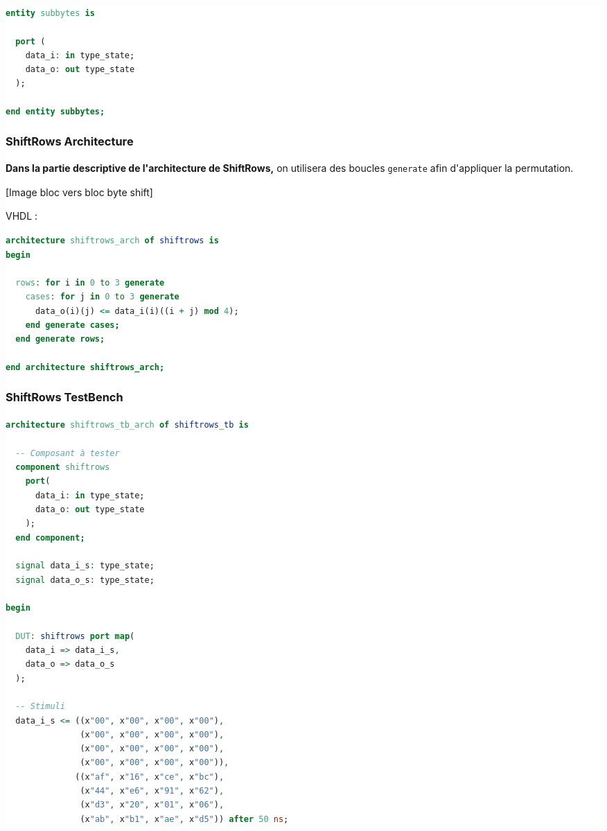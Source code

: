 ```vhdl
entity subbytes is

  port (
    data_i: in type_state;
    data_o: out type_state
  );

end entity subbytes;
```

### ShiftRows Architecture

**Dans la partie descriptive de l'architecture  de ShiftRows,** on utilisera des boucles `generate` afin d'appliquer la permutation.

[Image bloc vers bloc byte shift]

VHDL :

```vhdl
architecture shiftrows_arch of shiftrows is
begin

  rows: for i in 0 to 3 generate
    cases: for j in 0 to 3 generate
      data_o(i)(j) <= data_i(i)((i + j) mod 4);
    end generate cases;
  end generate rows;

end architecture shiftrows_arch;
```

### ShiftRows TestBench

```vhdl
architecture shiftrows_tb_arch of shiftrows_tb is

  -- Composant à tester
  component shiftrows
    port(
      data_i: in type_state;
      data_o: out type_state
    );
  end component;

  signal data_i_s: type_state;
  signal data_o_s: type_state;

begin

  DUT: shiftrows port map(
    data_i => data_i_s,
    data_o => data_o_s
  );

  -- Stimuli
  data_i_s <= ((x"00", x"00", x"00", x"00"),
               (x"00", x"00", x"00", x"00"),
               (x"00", x"00", x"00", x"00"),
               (x"00", x"00", x"00", x"00")),
              ((x"af", x"16", x"ce", x"bc"),
               (x"44", x"e6", x"91", x"62"),
               (x"d3", x"20", x"01", x"06"),
               (x"ab", x"b1", x"ae", x"d5")) after 50 ns;

```